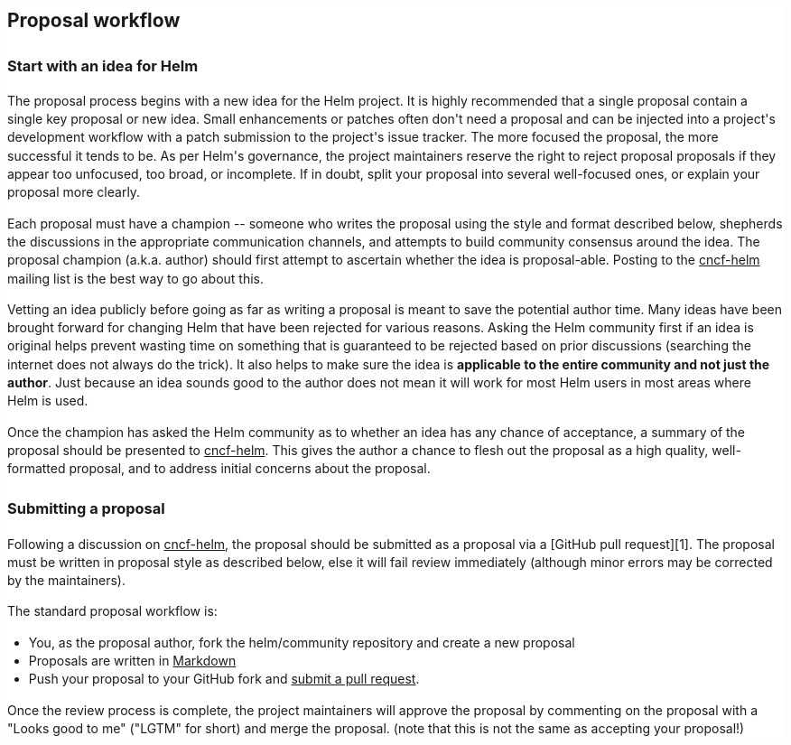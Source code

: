 ## Proposal workflow

### Start with an idea for Helm

The proposal process begins with a new idea for the Helm project. It is highly
recommended that a single proposal contain a single key proposal or new idea.
Small enhancements or patches often don't need a proposal and can be injected
into a project's development workflow with a patch submission to the project's
issue tracker. The more focused the proposal, the more successful it tends to
be. As per Helm's governance, the project maintainers reserve the right to
reject proposal proposals if they appear too unfocused, too broad, or
incomplete. If in doubt, split your proposal into several well-focused ones, or
explain your proposal more clearly.

Each proposal must have a champion -- someone who writes the proposal using the
style and format described below, shepherds the discussions in the appropriate
communication channels, and attempts to build community consensus around the
idea. The proposal champion (a.k.a. author) should first attempt to ascertain
whether the idea is proposal-able. Posting to the [cncf-helm][] mailing list is
the best way to go about this.

Vetting an idea publicly before going as far as writing a proposal is meant to
save the potential author time. Many ideas have been brought forward for
changing Helm that have been rejected for various reasons. Asking the Helm
community first if an idea is original helps prevent wasting time on something
that is guaranteed to be rejected based on prior discussions (searching the
internet does not always do the trick). It also helps to make sure the idea is
**applicable to the entire community and not just the author**. Just because an
idea sounds good to the author does not mean it will work for most Helm users in
most areas where Helm is used.

Once the champion has asked the Helm community as to whether an idea has any
chance of acceptance, a summary of the proposal should be presented to
[cncf-helm][]. This gives the author a chance to flesh out the proposal as a
high quality, well-formatted proposal, and to address initial concerns about the
proposal.

### Submitting a proposal

Following a discussion on [cncf-helm][], the proposal should be submitted as a
proposal via a [GitHub pull request][1]. The proposal must be written in
proposal style as described below, else it will fail review immediately
(although minor errors may be corrected by the maintainers).

The standard proposal workflow is:

- You, as the proposal author, fork the helm/community repository and create a
  new proposal
- Proposals are written in [Markdown][markdown]
- Push your proposal to your GitHub fork and [submit a pull request][pr].

Once the review process is complete, the project maintainers will approve the
proposal by commenting on the proposal with a "Looks good to me" ("LGTM" for
short) and merge the proposal. (note that this is not the same as accepting your
proposal!)


[cncf-helm]: mailto:cncf-helm@lists.cncf.io
[markdown]: https://spec.commonmark.org/
[pr]: https://github.com/helm/community/pulls
[rfc3339]: https://tools.ietf.org/html/rfc3339
[semver]: https://semver.org/spec/v2.0.0.html
[yaml]: https://yaml.org/